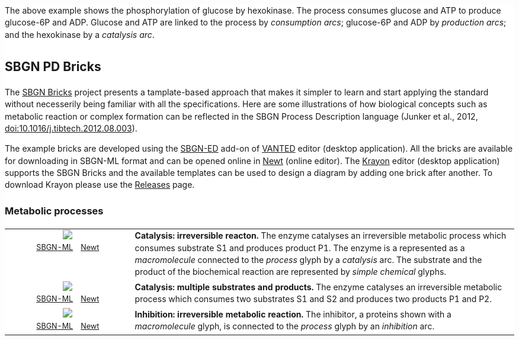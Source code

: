 <p>The above example shows the phosphorylation of glucose by hexokinase. The process consumes glucose and ATP to produce glucose-6P and ADP. Glucose and ATP are linked to the process by <i>consumption arcs</i>; glucose-6P and ADP by <i>production arcs</i>; and the hexokinase by a <i>catalysis arc</i>.</p>

## SBGN PD Bricks

<p>The <a href="https://sbgnbricks.org/pd/">SBGN Bricks</a> project presents a tamplate-based approach that makes it simpler to learn and start applying the standard without necesserily being familiar with all the specifications. Here are some illustrations of how biological concepts such as metabolic reaction or complex formation can be reflected in the SBGN Process Description language (Junker et al., 2012, <a href="https://dx.doi.org/10.1016/j.tibtech.2012.08.003">doi:10.1016/j.tibtech.2012.08.003</a>).</p>

The example bricks are developed using the <a href="https://immersive-analytics.infotech.monash.edu/vanted/addons/sbgn-ed/">SBGN-ED</a> add-on of <a href="https://www.cls.uni-konstanz.de/software/vanted/">VANTED</a> editor (desktop application). All the bricks are available for downloading in SBGN-ML format and can be opened online in <a href="http://newteditor.org/">Newt</a> (online editor). The <a href="https://github.com/wiese42/krayon4sbgn" target="_blank">Krayon</a> editor (desktop application) supports the SBGN Bricks and the available templates can be used to design a diagram by adding one brick after another. To download Krayon please use the <a href="https://github.com/wiese42/krayon4sbgn/releases" target="_blank">Releases</a> page.

### Metabolic processes

<table style="font-size:100%;">
    <tr>
    <td style="width:200px; text-align:center; font-size:90%;"><img src="../downloads/bricks/PD_catalysis_irr_1_1.png"/> <br /> 
          <a href="downloads/bricks/PD_catalysis_irr_1_1.sbgn">SBGN-ML</a> &ensp; 
          <a href="http://web.newteditor.org/?URL=https://sbgn.github.io/downloads/bricks/PD_catalysis_irr_1_1.sbgn" target="_blank">Newt</a></td>
      <td style="text-align:left;"><strong>Catalysis: irreversible reacton.</strong> The enzyme catalyses an irreversible metabolic process which consumes substrate S1 and produces product P1. The enzyme is a represented as a <i>macromolecule</i> connected to the <i>process</i> glyph by a <i>catalysis</i> arc. The substrate and the product of the biochemical reaction are represented by <i>simple chemical</i> glyphs.</td>
    </tr>
    <tr>
      <td style="width:200px; text-align:center; font-size:90%;"><img src="../downloads/bricks/PD_catalysis_irr_2_2.png"/> <br /> 
          <a href="downloads/bricks/PD_catalysis_irr_2_2.sbgn">SBGN-ML</a> &ensp; 
          <a href="http://web.newteditor.org/?URL=https://sbgn.github.io/downloads/bricks/PD_catalysis_irr_2_2.sbgn" target="_blank">Newt</a></td>
      <td style="text-align:left;"><strong>Catalysis: multiple substrates and products.</strong> The enzyme catalyses an irreversible metabolic process which consumes two substrates S1 and S2 and produces two products P1 and P2.</td>
    </tr>
    <tr>
    <td style="width:200px; text-align:center; font-size:90%;"><img src="downloads/bricks/PD_inhibition.png"/> <br /> 
          <a href="downloads/bricks/PD_inhibition.sbgn">SBGN-ML</a> &ensp; 
          <a href="http://web.newteditor.org/?URL=https://sbgn.github.io/downloads/bricks/PD_inhibition.sbgn" target="_blank">Newt</a></td>
      <td style="text-align:left;"><strong>Inhibition: irreversible metabolic reaction.</strong> The inhibitor, a proteins shown with a <i>macromolecule</i> glyph, is connected to the <i>process</i> glyph by an <i>inhibition</i> arc.</td>
    </tr>
</table>
